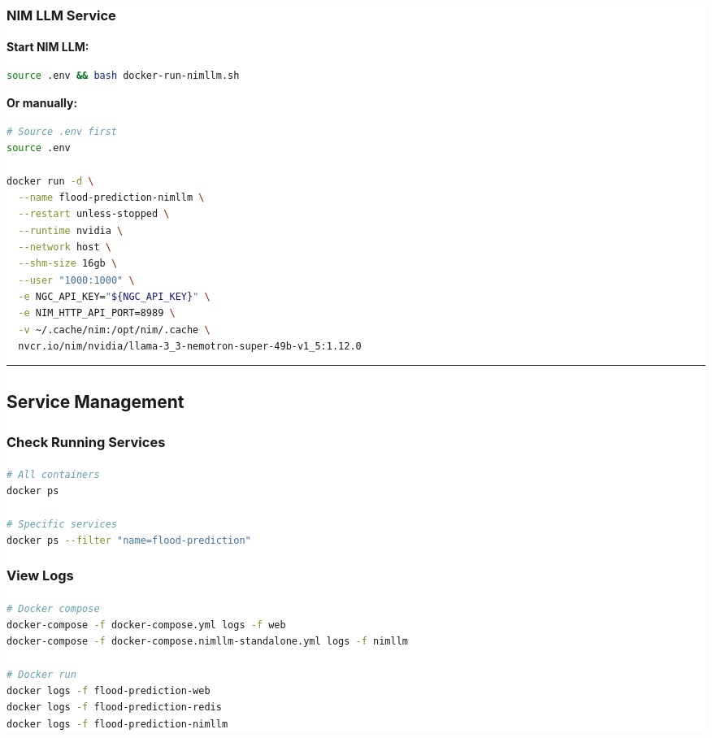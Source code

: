 ```bash
```

### NIM LLM Service

**Start NIM LLM:**
```bash
source .env && bash docker-run-nimllm.sh
```

**Or manually:**
```bash
# Source .env first
source .env

docker run -d \
  --name flood-prediction-nimllm \
  --restart unless-stopped \
  --runtime nvidia \
  --network host \
  --shm-size 16gb \
  --user "1000:1000" \
  -e NGC_API_KEY="${NGC_API_KEY}" \
  -e NIM_HTTP_API_PORT=8989 \
  -v ~/.cache/nim:/opt/nim/.cache \
  nvcr.io/nim/nvidia/llama-3_3-nemotron-super-49b-v1_5:1.12.0
```

---

## Service Management

### Check Running Services

```bash
# All containers
docker ps

# Specific services
docker ps --filter "name=flood-prediction"
```

### View Logs

```bash
# Docker compose
docker-compose -f docker-compose.yml logs -f web
docker-compose -f docker-compose.nimllm-standalone.yml logs -f nimllm

# Docker run
docker logs -f flood-prediction-web
docker logs -f flood-prediction-redis
docker logs -f flood-prediction-nimllm
```
